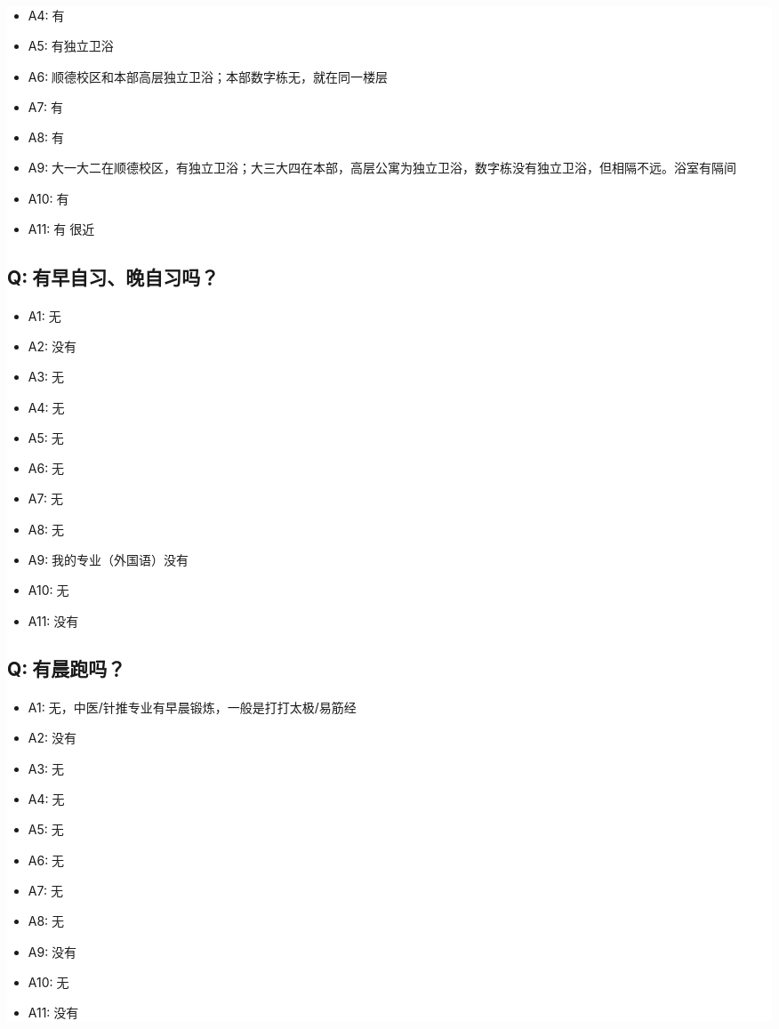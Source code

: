 - A4: 有

- A5: 有独立卫浴

- A6: 顺德校区和本部高层独立卫浴；本部数字栋无，就在同一楼层

- A7: 有

- A8: 有

- A9: 大一大二在顺德校区，有独立卫浴；大三大四在本部，高层公寓为独立卫浴，数字栋没有独立卫浴，但相隔不远。浴室有隔间

- A10: 有

- A11: 有 很近

## Q: 有早自习、晚自习吗？

- A1: 无

- A2: 没有

- A3: 无

- A4: 无

- A5: 无

- A6: 无

- A7: 无

- A8: 无

- A9: 我的专业（外国语）没有

- A10: 无

- A11: 没有

## Q: 有晨跑吗？

- A1: 无，中医/针推专业有早晨锻炼，一般是打打太极/易筋经

- A2: 没有

- A3: 无

- A4: 无

- A5: 无

- A6: 无

- A7: 无

- A8: 无

- A9: 没有

- A10: 无

- A11: 没有
